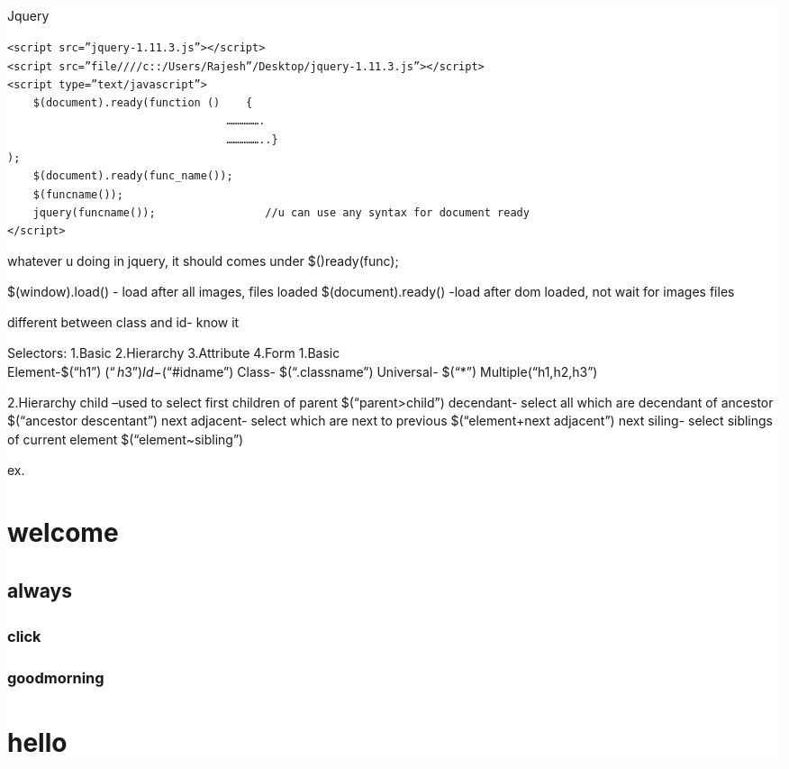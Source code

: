 Jquery

```
<script src=”jquery-1.11.3.js”></script>
<script src=”file////c::/Users/Rajesh”/Desktop/jquery-1.11.3.js”></script>
<script type=”text/javascript”>
	$(document).ready(function ()    {
                                  …………….
                                  ……………..}
);
	$(document).ready(func_name());	
	$(funcname());
	jquery(funcname()); 				//u can use any syntax for document ready
</script>
```

whatever u doing in jquery, it should comes under $()ready(func);

$(window).load() -  load after all images, files loaded
$(document).ready()  -load after dom loaded, not wait for images files

different between class and id- know it

Selectors: 1.Basic 2.Hierarchy 3.Attribute 4.Form
1.Basic   
	Element-$(“h1”)   $(“h3”)
	Id -$(“#idname”)
	Class- $(“.classname”)
	Universal- $(“*”)
	Multiple(“h1,h2,h3”)

2.Hierarchy
child –used to select first children of parent $(“parent>child”)
decendant- select all which are decendant of ancestor  $(“ancestor descentant”)
next adjacent- select which are next to previous   $(“element+next adjacent”)
next siling- select siblings of current element  $(“element~sibling”)

ex.   
<script>
$(document).ready(function(){
		$(“div>h1”).click(function(){
alert(“hii clicked”);                   //if u click “welcom” it show alert if 
}); 				//u click “hello”  it not show alert becz welcome is direct child of div

$(“div>h1”).click(function(){
alert(“hii clicked”);           //it show alert becz both h1 is decendant of div
});
$(“div  +h3”).click(function(){        //if we click h3 alert will execute becz it is next to div
alert(“hii clicked”);           
});
$(“h4  ~h3”).click(function(){		//if h4 h3 are same children it get alert
alert(“hii clicked”);
});
});
</script>
</head><body>
	<div>
		<h1>welcome</h1> <h2>always</h2>
		<h3>click</h3>
</div>
<h3>goodmorning</h3>
	<div>
		<span>
		<h1> hello</h1>
		</span>
	</div>
</body>
